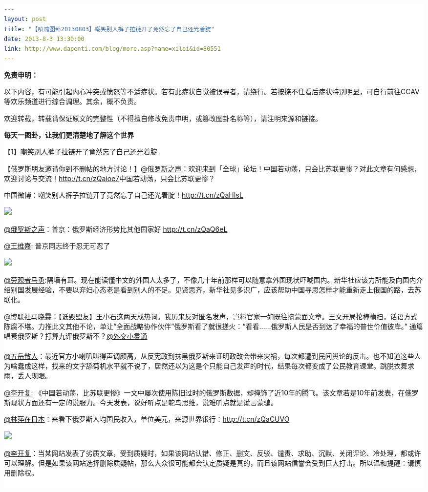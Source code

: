 ```yaml
---
layout: post
title: "【喷嚏图卦20130803】嘲笑别人裤子拉链开了竟然忘了自己还光着腚"
date: 2013-8-3 13:30:00
link: http://www.dapenti.com/blog/more.asp?name=xilei&id=80551
---
```


<div class="oblog_text" align="left">
<p><strong>免责申明：</strong></p>
<p>以下内容，有可能引起内心冲突或愤怒等不适症状。若有此症状自觉被误导者，请绕行。若按捺不住看后症状特别明显，可自行前往CCAV等欢乐频道进行综合调理。其余，概不负责。</p>
<p>欢迎转载，转载请保证原文的完整性（不得擅自修改免责申明，或篡改图卦名称等），请注明来源和链接。</p>
<p><strong>每天一图卦，让我们更清楚地了解这个世界</strong> </p>
<p>【1】嘲笑别人裤子拉链开了竟然忘了自己还光着腚</p>
<p>【俄罗斯朋友邀请你到不删帖的地方讨论！】<a href="http://e.weibo.com/2181597154" target="_blank">@俄罗斯之声</a>：欢迎来到「全球」论坛！中国若动荡，只会比苏联更惨？对此文章有何感想， 欢迎讨论与交流！<a title="http://globaldiscussion.net/index.php?/topic/816-" href="http://t.cn/zQaioe7" target="_blank" mt="url" action-type="feed_list_url">http://t.cn/zQaioe7</a>中国若动荡，只会比苏联更惨？</p>
<p>中国微博：嘲笑别人裤子拉链开了竟然忘了自己还光着腚！<a title="http://radiovr.com.cn/2013_08_02/232101858/" href="http://t.cn/zQaHIsL" target="_blank" mt="url" action-type="feed_list_url">http://t.cn/zQaHIsL</a></p>
<p node-type="feed_list_content"><img style="BORDER-BOTTOM-COLOR: #000000; BORDER-TOP-COLOR: #000000; BORDER-RIGHT-COLOR: #000000; BORDER-LEFT-COLOR: #000000" border="0" src="http://ptimg.org:88/dapenti/D3DXgosv/huOqt.jpg"></p>
<p node-type="feed_list_content"><a href="http://e.weibo.com/2181597154" target="_blank">@俄罗斯之声</a>：普京：俄罗斯经济形势比其他国家好 <a title="http://radiovr.com.cn/news/2013_08_02/232095534/" href="http://t.cn/zQaQ6eL" target="_blank" mt="url" action-type="feed_list_url">http://t.cn/zQaQ6eL</a>&#160; </p>
<p node-type="feed_list_content"><a href="http://weibo.com/n/%E7%8E%8B%E7%BB%B4%E5%98%89" render="ext" extra-data="type=atname" usercard="name=王维嘉">@王维嘉</a>: 普京同志终于忍无可忍了</p>
<p><img style="BORDER-BOTTOM-COLOR: #000000; BORDER-TOP-COLOR: #000000; BORDER-RIGHT-COLOR: #000000; BORDER-LEFT-COLOR: #000000" border="0" src="http://ptimg.org:88/dapenti/D3DWbgAH/1496YT.jpg"></p>
<p><a href="http://weibo.com/n/%E6%97%81%E8%A7%82%E8%80%85%E9%A9%AC%E5%8B%87" render="ext" extra-data="type=atname" usercard="name=旁观者马勇">@旁观者马勇</a>:隔墙有耳。现在能读懂中文的外国人太多了，不像几十年前那样可以随意拿外国现状吓唬国内。新华社应该力所能及向国内介绍别国发展经验，不要以弃妇心态老是看到别人的不足。见贤思齐，新华社见多识广，应该帮助中国寻思怎样才能重新走上俄国的路，去苏联化。 </p>
<div node-type="feed_list_forwardContent">
<div class="WB_info">
<a class="WB_name S_func3" title="博联社马晓霖" href="http://weibo.com/u/1676160070" node-type="feed_list_originNick" usercard="id=1676160070" nick-name="博联社马晓霖">@博联社马晓霖</a><a href="http://verified.weibo.com/verify" target="_blank"><i class="W_ico16 approve" title="新浪个人认证 "></i></a>：【诋毁盟友】王小石这两天成热词。我历来反对匿名发声，岂料官家一如既往搞蒙面文章。王文开局抡棒横扫，话语方式陈腐不堪。力推此文其他不论，单让“全面战略协作伙伴”俄罗斯看了就很搓火：“看看……俄罗斯人民是否到达了幸福的普世价值彼岸。” 通篇唱衰俄罗斯？打算九评俄罗斯不？<a href="http://weibo.com/n/%E5%A4%96%E4%BA%A4%E5%B0%8F%E7%81%B5%E9%80%9A" render="ext" extra-data="type=atname" usercard="name=外交小灵通">@外交小灵通</a> </div>
</div>
<div node-type="feed_list_forwardContent">
<div class="WB_info">&#160;</div>
<div class="WB_info">
<a class="WB_name S_func3" title="五岳散人" href="http://weibo.com/wysr2007" node-type="feed_list_originNick" usercard="id=1477045392" nick-name="五岳散人">@五岳散人</a>：最近官方小喇叭叫得声调颇高，从反宪政到抹黑俄罗斯来证明政改会带来灾祸，每次都遭到民间舆论的反击。也不知道这些人为啥蠢成这样，找来的文字舔菊机水平就不说了，居然还以为这是个只能自己发声的时代，结果每次都变成了公民教育课堂。跳脱衣舞求雨，丢人现眼。 </div>
</div>
<p><a href="http://weibo.com/n/%E6%9D%8E%E5%BC%80%E5%A4%8D" usercard="name=李开复">@李开复</a>: 《中国若动荡，比苏联更惨》一文中屡次使用陈旧过时的俄罗斯数据，却掩饰了近10年的腾飞。该文章若是10年前发表，在俄罗斯现状方面还有一定的说服力。今天发表，说好听点是鸵鸟思维，说难听点就是谎言蒙骗。</p>
<div class="WB_info">
<a class="WB_name S_func3" title="林萍在日本" href="http://weibo.com/ribenmeishipindao" node-type="feed_list_originNick" usercard="id=1593933550" nick-name="林萍在日本">@林萍在日本</a>：来看下俄罗斯人均国民收入，单位美元，来源世界银行：<a title="" href="http://t.cn/zQaCUVO" target="_blank" mt="url" action-type="feed_list_url" mid="3607149365793159">http://t.cn/zQaCUVO</a>
</div>
<p><img style="BORDER-BOTTOM-COLOR: #000000; BORDER-TOP-COLOR: #000000; BORDER-RIGHT-COLOR: #000000; BORDER-LEFT-COLOR: #000000" border="0" src="http://ptimg.org:88/dapenti/D3E9Jroa/iI1s8.jpg"></p>
<div node-type="feed_list_forwardContent">
<div class="WB_info">
<a class="WB_name S_func3" title="李开复" href="http://weibo.com/kaifulee" node-type="feed_list_originNick" usercard="id=1197161814" nick-name="李开复">@李开复</a>：当某网站发表了劣质文章，受到质疑时，如果该网站认错、修正、删文、反驳、谴责、求助、沉默、关闭评论、冷处理，都或许可以理解。但是如果该网站选择删除质疑帖，那么大众很可能都会认定质疑是真的，而且该网站信誉会受到巨大打击。所以温和提醒：请慎用删除权。</div>
<div class="WB_info">&#160;</div>